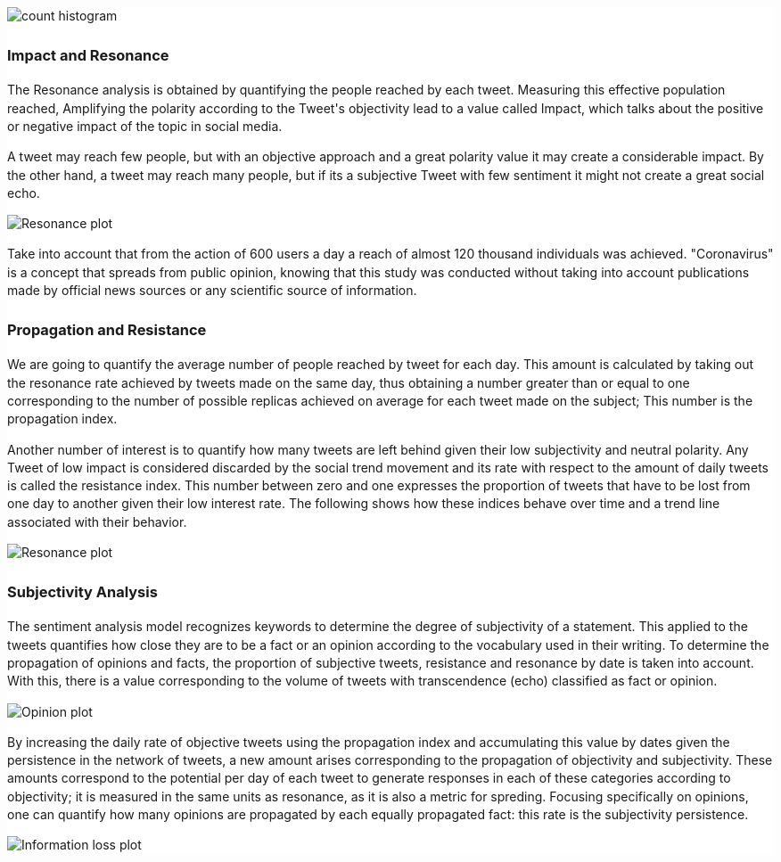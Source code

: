 <img src="https://drive.google.com/uc?export=view&id=10rw4qPnp5_Mi6du8jXw2NPobaEic7DYk" alt="count histogram" class="post-midimage-across"/>


### Impact and Resonance

The Resonance analysis is obtained by quantifying the people reached by each tweet. Measuring this effective population reached, Amplifying the polarity according to the Tweet's objectivity lead to a value called Impact, which talks about the positive or negative impact of the topic in social media.

A tweet may reach few people, but with an objective approach and a great polarity value it may create a considerable impact. By the other hand, a tweet may reach many people, but if its a subjective Tweet with few sentiment it might not create a great social echo.

<img src="https://drive.google.com/uc?export=view&id=1EEspInrOaZ0fE__1J3-J4fyqVGi9p1qy" alt="Resonance plot" class="post-midimage-across"/>

Take into account that from the action of 600 users a day a reach of almost 120 thousand individuals was achieved. "Coronavirus" is a concept that spreads from public opinion, knowing that this study was conducted without taking into account publications made by official news sources or any scientific source of information.

### Propagation and Resistance

We are going to quantify the average number of people reached by tweet for each day. This amount is calculated by taking out the resonance rate achieved by tweets made on the same day, thus obtaining a number greater than or equal to one corresponding to the number of possible replicas achieved on average for each tweet made on the subject; This number is the propagation index.

Another number of interest is to quantify how many tweets are left behind given their low subjectivity and neutral polarity. Any Tweet of low impact is considered discarded by the social trend movement and its rate with respect to the amount of daily tweets is called the resistance index. This number between zero and one expresses the proportion of tweets that have to be lost from one day to another given their low interest rate. The following shows how these indices behave over time and a trend line associated with their behavior.

<img src="https://drive.google.com/uc?export=view&id=1x7Jw9_1MffmQ_KJ6DHaog1tIJFBOIVhl" alt="Resonance plot" class="post-midimage-across"/>

### Subjectivity Analysis

The sentiment analysis model recognizes keywords to determine the degree of subjectivity of a statement. This applied to the tweets quantifies how close they are to be a fact or an opinion according to the vocabulary used in their writing. To determine the propagation of opinions and facts, the proportion of subjective tweets, resistance and resonance by date is taken into account. With this, there is a value corresponding to the volume of tweets with transcendence (echo) classified as fact or opinion.

<img src="https://drive.google.com/uc?export=view&id=1Eu4VBCw8jUp2jcn13lT3PEIbWi1RN_V0" alt="Opinion plot" class="post-midimage-across"/>

By increasing the daily rate of objective tweets using the propagation index and accumulating this value by dates given the persistence in the network of tweets, a new amount arises corresponding to the propagation of objectivity and subjectivity. These amounts correspond to the potential per day of each tweet to generate responses in each of these categories according to objectivity; it is measured in the same units as resonance, as it is also a metric for spreding. Focusing specifically on opinions, one can quantify how many opinions are propagated by each equally propagated fact: this rate is the subjectivity persistence.


<img src="https://drive.google.com/uc?export=view&id=19hRbjw7NC7BRWgD-Ea5RkA0wlv-DWY6x" alt="Information loss plot" class="post-midimage-across"/>

